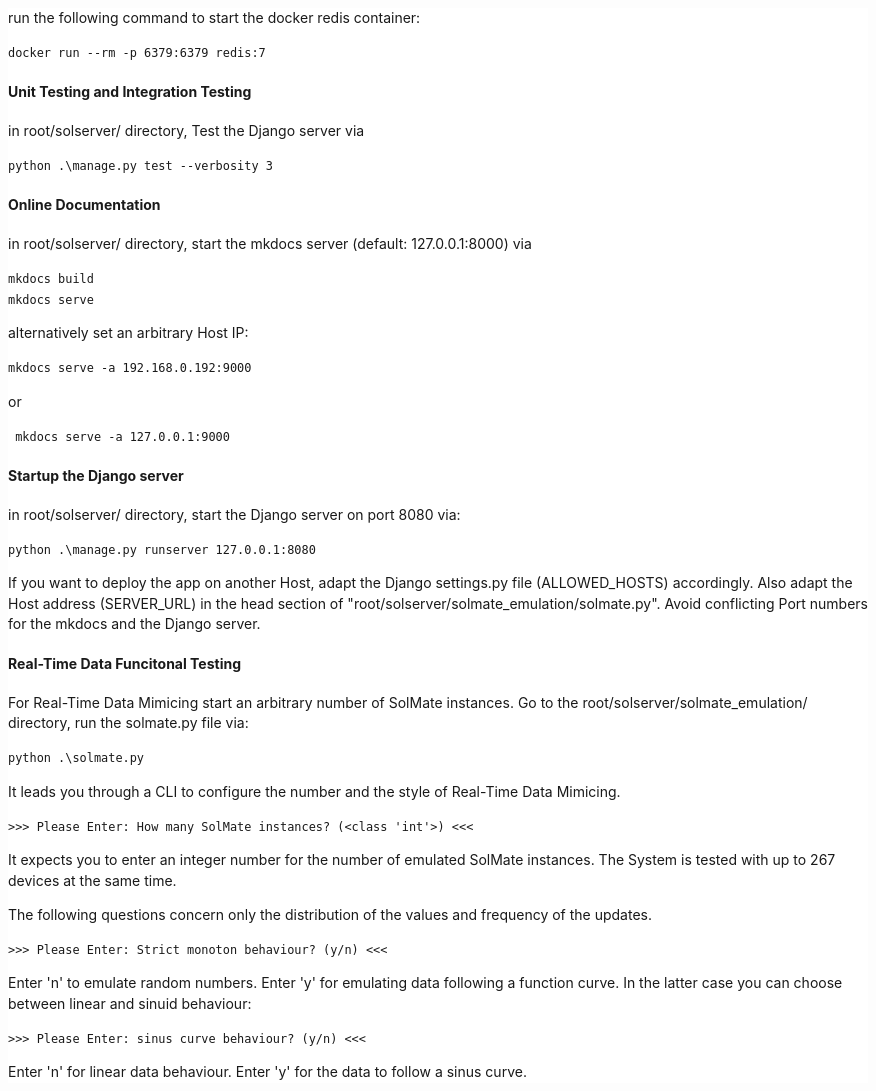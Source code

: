 run the following command
to start the docker redis container:
```
docker run --rm -p 6379:6379 redis:7
```
#### Unit Testing and Integration Testing
in root/solserver/ directory,
Test the Django server via
```
python .\manage.py test --verbosity 3
```
#### Online Documentation
in root/solserver/ directory,
start the mkdocs server (default: 127.0.0.1:8000) via
```
mkdocs build
mkdocs serve
```
alternatively set an arbitrary Host IP:
```
mkdocs serve -a 192.168.0.192:9000
```
or
```
 mkdocs serve -a 127.0.0.1:9000
```

#### Startup the Django server
in root/solserver/ directory,
start the Django server on port 8080 via:
```
python .\manage.py runserver 127.0.0.1:8080
```
If you want to deploy the app on another Host,
adapt the Django settings.py file (ALLOWED_HOSTS) accordingly.
Also adapt the Host address (SERVER_URL) in the head section of
"root/solserver/solmate_emulation/solmate.py".
Avoid conflicting Port numbers for the mkdocs and the Django server.

#### Real-Time Data Funcitonal Testing 
For Real-Time Data Mimicing start an arbitrary number of SolMate instances.
Go to the root/solserver/solmate_emulation/ directory,
run the solmate.py file via:
```
python .\solmate.py
```
It leads you through a CLI to configure the number and the style of Real-Time Data Mimicing.
```
>>> Please Enter: How many SolMate instances? (<class 'int'>) <<< 
```
It expects you to enter an integer number for the number of emulated SolMate instances.
The System is tested with up to 267 devices at the same time. 

The following questions concern only the distribution of the values and frequency of the updates.
```
>>> Please Enter: Strict monoton behaviour? (y/n) <<< 
```
Enter 'n' to emulate random numbers.
Enter 'y' for emulating data following a function curve.
In the latter case you can choose between linear and sinuid behaviour:
```
>>> Please Enter: sinus curve behaviour? (y/n) <<< 
```
Enter 'n' for linear data behaviour.
Enter 'y' for the data to follow a sinus curve.
